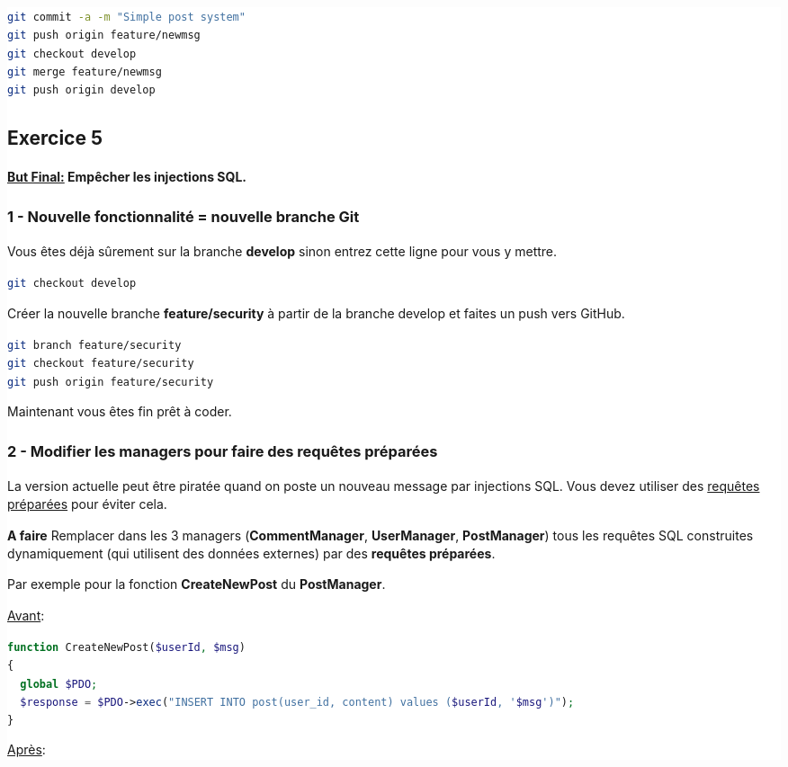 ```sh
git commit -a -m "Simple post system"
git push origin feature/newmsg
git checkout develop
git merge feature/newmsg
git push origin develop
```



## Exercice 5

**<u>But Final:</u> Empêcher les injections SQL.**

### 1 - Nouvelle fonctionnalité = nouvelle branche Git

Vous êtes déjà sûrement sur la branche **develop** sinon entrez cette ligne pour vous y mettre.

```sh
git checkout develop
```

Créer la nouvelle branche **feature/security** à partir de la branche develop et faites un push vers GitHub.

```sh
git branch feature/security
git checkout feature/security
git push origin feature/security
```

Maintenant vous êtes fin prêt à coder.

### 2 - Modifier les managers pour faire des requêtes préparées

La version actuelle peut être piratée quand on poste un nouveau message par injections SQL.
Vous devez utiliser des  [requêtes préparées](https://www.php.net/manual/en/pdo.prepare.php) pour éviter cela.

**A faire**
Remplacer dans les 3 managers (**CommentManager**, **UserManager**, **PostManager**) tous les requêtes SQL construites dynamiquement (qui utilisent des données externes) par des **requêtes préparées**.

Par exemple pour la fonction **CreateNewPost** du **PostManager**.

<u>Avant</u>:

```php
function CreateNewPost($userId, $msg)
{
  global $PDO;
  $response = $PDO->exec("INSERT INTO post(user_id, content) values ($userId, '$msg')");
}
```

<u>Après</u>:
